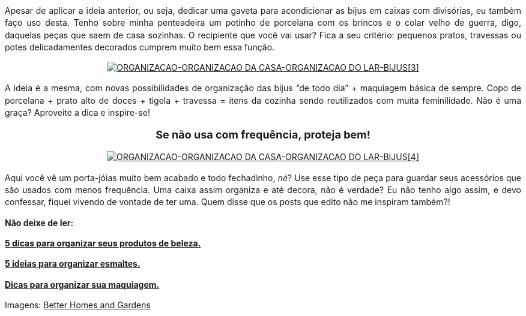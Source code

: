 <p align="justify">
  Apesar de aplicar a ideia anterior, ou seja, dedicar uma gaveta para acondicionar as bijus em caixas com divisórias, eu também faço uso desta. Tenho sobre minha penteadeira um potinho de porcelana com os brincos e o colar velho de guerra, digo, daquelas peças que saem de casa sozinhas. O recipiente que você vai usar? Fica a seu critério: pequenos pratos, travessas ou potes delicadamentes decorados cumprem muito bem essa função.
</p>

<p align="center">
  <a href="http://www.trololodemulher.com.br/blog/wp-content/uploads/2014/09/ORGANIZACAO-ORGANIZACAO-DA-CASA-ORGANIZACAO-DO-LAR-BIJUS3.jpg"><img class="alignnone size-full wp-image-10400" src="http://www.trololodemulher.com.br/blog/wp-content/uploads/2014/09/ORGANIZACAO-ORGANIZACAO-DA-CASA-ORGANIZACAO-DO-LAR-BIJUS3.jpg" alt="ORGANIZACAO-ORGANIZACAO DA CASA-ORGANIZACAO DO LAR-BIJUS[3]" width="550" height="550" /></a>
</p>

<p align="justify">
  A ideia é a mesma, com novas possibilidades de organização das bijus “de todo dia” + maquiagem básica de sempre. Copo de porcelana + prato alto de doces + tigela + travessa = itens da cozinha sendo reutilizados com muita feminilidade. Não é uma graça? Aproveite a dica e inspire-se!
</p>

<p align="center">
  <strong><span style="font-size: large;">Se não usa com frequência, proteja bem!</span></strong>
</p>

<p align="center">
  <a href="http://www.trololodemulher.com.br/blog/wp-content/uploads/2014/09/ORGANIZACAO-ORGANIZACAO-DA-CASA-ORGANIZACAO-DO-LAR-BIJUS4.jpg"><img class="alignnone size-full wp-image-10401" src="http://www.trololodemulher.com.br/blog/wp-content/uploads/2014/09/ORGANIZACAO-ORGANIZACAO-DA-CASA-ORGANIZACAO-DO-LAR-BIJUS4.jpg" alt="ORGANIZACAO-ORGANIZACAO DA CASA-ORGANIZACAO DO LAR-BIJUS[4]" width="550" height="733" /></a>
</p>

<p align="justify">
  Aqui você vê um porta-jóias muito bem acabado e todo fechadinho, <em>né</em>? Use esse tipo de peça para guardar seus acessórios que são usados com menos frequência. Uma caixa assim organiza e até decora, não é verdade? Eu não tenho algo assim, e devo confessar, fiquei vivendo de vontade de ter uma. Quem disse que os posts que edito não me inspiram também?!
</p>

<p align="justify">
  <strong>Não deixe de ler:</strong>
</p>

<p align="justify">
  <a href="http://www.trololodemulher.com.br/2011/04/29/organizar-produtos-beleza/" target="_blank"><strong>5 dicas para organizar seus produtos de beleza.</strong></a>
</p>

<p align="justify">
  <a href="http://www.trololodemulher.com.br/2011/02/16/ideias-organizar-esmaltes/" target="_blank"><strong>5 ideias para organizar esmaltes.</strong></a>
</p>

<p align="justify">
  <a href="http://www.trololodemulher.com.br/2010/07/30/dicas-organizacao-maquiagem/" target="_blank"><strong>Dicas para organizar sua maquiagem.</strong></a>
</p>

<p align="justify">
  Imagens: <a href="http://www.bhg.com/" target="_blank">Better Homes and Gardens</a>
</p>
